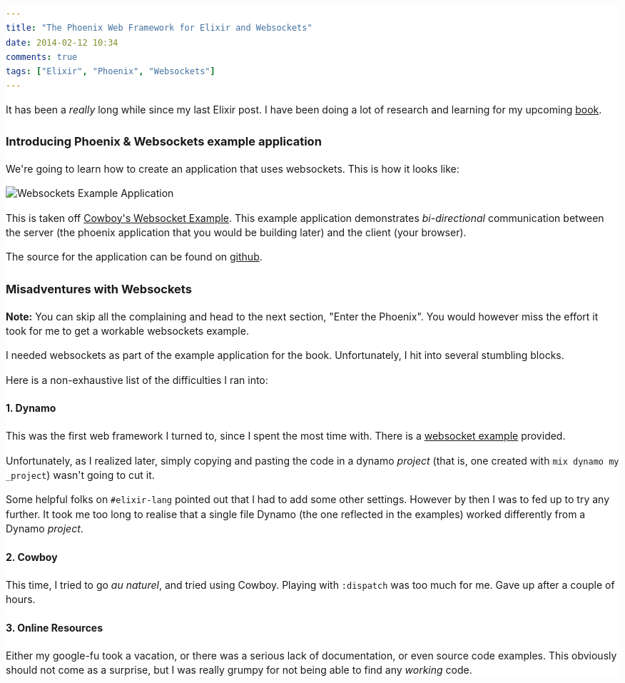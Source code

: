 ```yaml
---
title: "The Phoenix Web Framework for Elixir and Websockets"
date: 2014-02-12 10:34
comments: true
tags: ["Elixir", "Phoenix", "Websockets"]
---
```


It has been a _really_ long while since my last Elixir post. I have been doing a lot of research and learning for my upcoming [book](http://www.exotpbook.com).

### Introducing Phoenix & Websockets example application

We're going to learn how to create an application that uses websockets. This is how it looks like:

![Websockets Example Application](http://i.imgur.com/Fjt3Q7y.png)

This is taken off [Cowboy's Websocket Example](https://github.com/extend/cowboy/tree/master/examples/websocket/). This example application demonstrates _bi-directional_ communication between the server (the phoenix application that you would be building later) and the client (your browser).

The source for the application can be found on [github](https://github.com/benjamintanweihao/so_much_websockets).

### Misadventures with Websockets

__Note:__ You can skip all the complaining and head to the next section, "Enter the Phoenix". You would however miss the effort it took for me to get a workable websockets example.

I needed websockets as part of the example application for the book. Unfortunately, I hit into several stumbling blocks. 

Here is a non-exhaustive list of the difficulties I ran into:

#### 1. Dynamo

This was the first web framework I turned to, since I spent the most time with. There is a [websocket example](https://github.com/dynamo/dynamo/blob/master/examples/websocket.exs) provided. 

Unfortunately, as I realized later, simply copying and pasting the code in a dynamo _project_ (that is, one created with `mix dynamo my_project`) wasn't going to cut it. 

Some helpful folks on `#elixir-lang` pointed out that I had to add some other settings. However by then I was to fed up to try any further. It took me too long to realise that a single file Dynamo (the one reflected in the examples) worked differently from a Dynamo _project_.

#### 2. Cowboy

This time, I tried to go _au naturel_, and tried using Cowboy. Playing with `:dispatch` was too much for me. Gave up after a couple of hours.

#### 3. Online Resources

Either my google-fu took a vacation, or there was a serious lack of documentation, or even source code examples. This obviously should not come as a surprise, but I was really grumpy for not being able to find any _working_ code.
